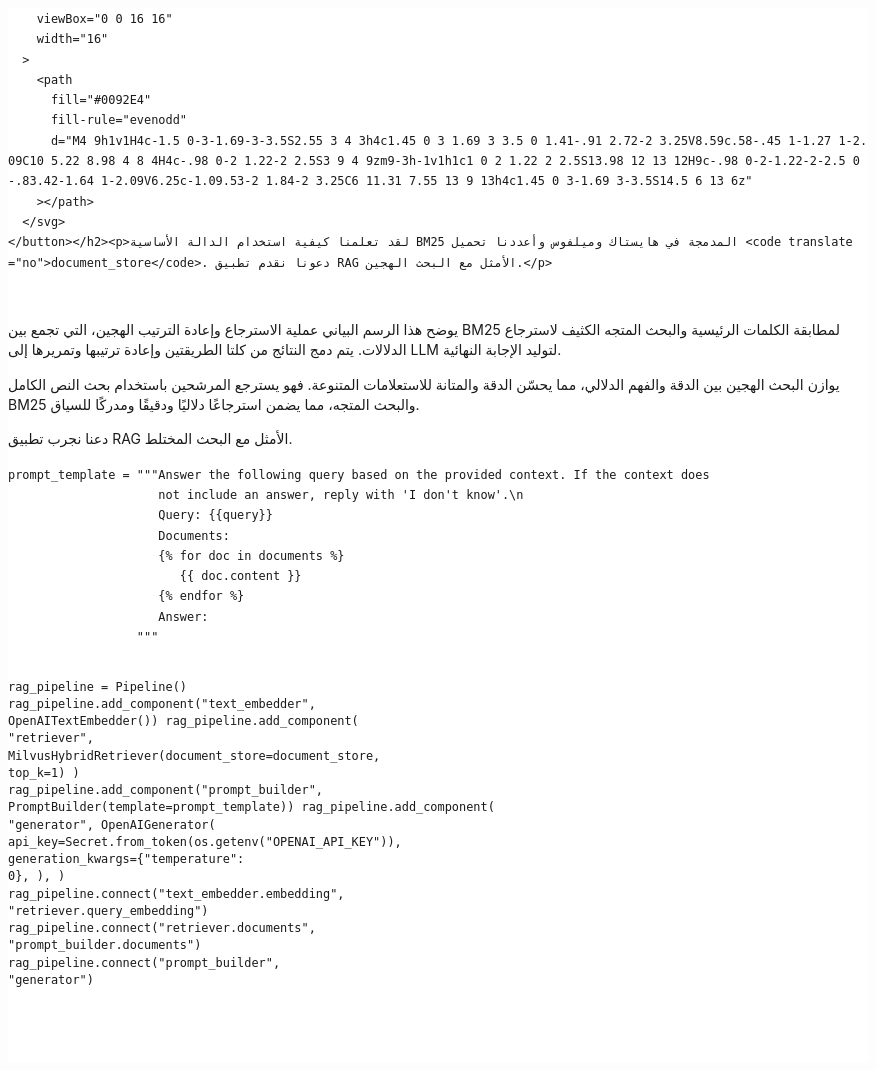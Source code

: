         viewBox="0 0 16 16"
        width="16"
      >
        <path
          fill="#0092E4"
          fill-rule="evenodd"
          d="M4 9h1v1H4c-1.5 0-3-1.69-3-3.5S2.55 3 4 3h4c1.45 0 3 1.69 3 3.5 0 1.41-.91 2.72-2 3.25V8.59c.58-.45 1-1.27 1-2.09C10 5.22 8.98 4 8 4H4c-.98 0-2 1.22-2 2.5S3 9 4 9zm9-3h-1v1h1c1 0 2 1.22 2 2.5S13.98 12 13 12H9c-.98 0-2-1.22-2-2.5 0-.83.42-1.64 1-2.09V6.25c-1.09.53-2 1.84-2 3.25C6 11.31 7.55 13 9 13h4c1.45 0 3-1.69 3-3.5S14.5 6 13 6z"
        ></path>
      </svg>
    </button></h2><p>لقد تعلمنا كيفية استخدام الدالة الأساسية BM25 المدمجة في هايستاك وميلفوس وأعددنا تحميل <code translate="no">document_store</code>. دعونا نقدم تطبيق RAG الأمثل مع البحث الهجين.</p>
<p>
  <span class="img-wrapper">
    <img translate="no" src="/docs/v2.5.x/images/advanced_rag/hybrid_and_rerank.png" alt="" class="doc-image" id="" />
    <span></span>
  </span>
</p>
<p>يوضح هذا الرسم البياني عملية الاسترجاع وإعادة الترتيب الهجين، التي تجمع بين BM25 لمطابقة الكلمات الرئيسية والبحث المتجه الكثيف لاسترجاع الدلالات. يتم دمج النتائج من كلتا الطريقتين وإعادة ترتيبها وتمريرها إلى LLM لتوليد الإجابة النهائية.</p>
<p>يوازن البحث الهجين بين الدقة والفهم الدلالي، مما يحسّن الدقة والمتانة للاستعلامات المتنوعة. فهو يسترجع المرشحين باستخدام بحث النص الكامل BM25 والبحث المتجه، مما يضمن استرجاعًا دلاليًا ودقيقًا ومدركًا للسياق.</p>
<p>دعنا نجرب تطبيق RAG الأمثل مع البحث المختلط.</p>
<pre><code translate="no" class="language-python">prompt_template = <span class="hljs-string">&quot;&quot;&quot;Answer the following query based on the provided context. If the context does
                     not include an answer, reply with &#x27;I don&#x27;t know&#x27;.\n
                     Query: {{query}}
                     Documents:
                     {% for doc in documents %}
                        {{ doc.content }}
                     {% endfor %}
                     Answer:
                  &quot;&quot;&quot;</span>

rag_pipeline = Pipeline()
rag_pipeline.add_component(<span class="hljs-string">&quot;text_embedder&quot;</span>, OpenAITextEmbedder())
rag_pipeline.add_component(
    <span class="hljs-string">&quot;retriever&quot;</span>, MilvusHybridRetriever(document_store=document_store, top_k=<span class="hljs-number">1</span>)
)
rag_pipeline.add_component(<span class="hljs-string">&quot;prompt_builder&quot;</span>, PromptBuilder(template=prompt_template))
rag_pipeline.add_component(
    <span class="hljs-string">&quot;generator&quot;</span>,
    OpenAIGenerator(
        api_key=Secret.from_token(os.getenv(<span class="hljs-string">&quot;OPENAI_API_KEY&quot;</span>)),
        generation_kwargs={<span class="hljs-string">&quot;temperature&quot;</span>: <span class="hljs-number">0</span>},
    ),
)
rag_pipeline.connect(<span class="hljs-string">&quot;text_embedder.embedding&quot;</span>, <span class="hljs-string">&quot;retriever.query_embedding&quot;</span>)
rag_pipeline.connect(<span class="hljs-string">&quot;retriever.documents&quot;</span>, <span class="hljs-string">&quot;prompt_builder.documents&quot;</span>)
rag_pipeline.connect(<span class="hljs-string">&quot;prompt_builder&quot;</span>, <span class="hljs-string">&quot;generator&quot;</span>)
